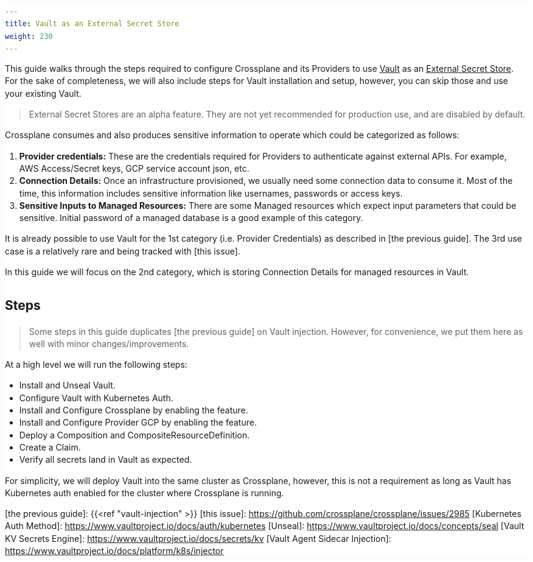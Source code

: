 ```yaml
---
title: Vault as an External Secret Store 
weight: 230
---
```


This guide walks through the steps required to configure Crossplane and
its Providers to use [Vault] as an [External Secret Store]. For the sake of
completeness, we will also include steps for Vault installation and setup,
however, you can skip those and use your existing Vault.

> External Secret Stores are an alpha feature. They are not yet recommended for
> production use, and are disabled by default.

Crossplane consumes and also produces sensitive information to operate which
could be categorized as follows:

1. **Provider credentials:** These are the credentials required for Providers
to authenticate against external APIs. For example, AWS Access/Secret keys, GCP
service account json, etc.
2. **Connection Details:** Once an infrastructure provisioned, we usually
need some connection data to consume it. Most of the time, this
information includes sensitive information like usernames, passwords or access
keys. 
3. **Sensitive Inputs to Managed Resources:** There are some Managed resources
which expect input parameters that could be sensitive. Initial password of a
managed database is a good example of this category.

It is already possible to use Vault for the 1st category (i.e. Provider
Credentials) as described in [the previous guide]. The 3rd use case is a relatively
rare and being tracked with [this issue].

In this guide we will focus on the 2nd category, which is storing Connection
Details for managed resources in Vault.

## Steps

> Some steps in this guide duplicates [the previous guide] on Vault injection.
> However, for convenience, we put them here as well with minor
> changes/improvements.

At a high level we will run the following steps:

- Install and Unseal Vault.
- Configure Vault with Kubernetes Auth.
- Install and Configure Crossplane by enabling the feature.
- Install and Configure Provider GCP by enabling the feature.
- Deploy a Composition and CompositeResourceDefinition.
- Create a Claim.
- Verify all secrets land in Vault as expected.

For simplicity, we will deploy Vault into the same cluster as Crossplane,
however, this is not a requirement as long as Vault has Kubernetes auth enabled
for the cluster where Crossplane is running.


[Vault]: https://www.vaultproject.io/
[External Secret Store]: https://github.com/crossplane/crossplane/blob/master/design/design-doc-external-secret-stores.md
[the previous guide]: {{<ref "vault-injection" >}}
[this issue]: https://github.com/crossplane/crossplane/issues/2985
[Kubernetes Auth Method]: https://www.vaultproject.io/docs/auth/kubernetes
[Unseal]: https://www.vaultproject.io/docs/concepts/seal
[Vault KV Secrets Engine]: https://www.vaultproject.io/docs/secrets/kv
[Vault Agent Sidecar Injection]: https://www.vaultproject.io/docs/platform/k8s/injector